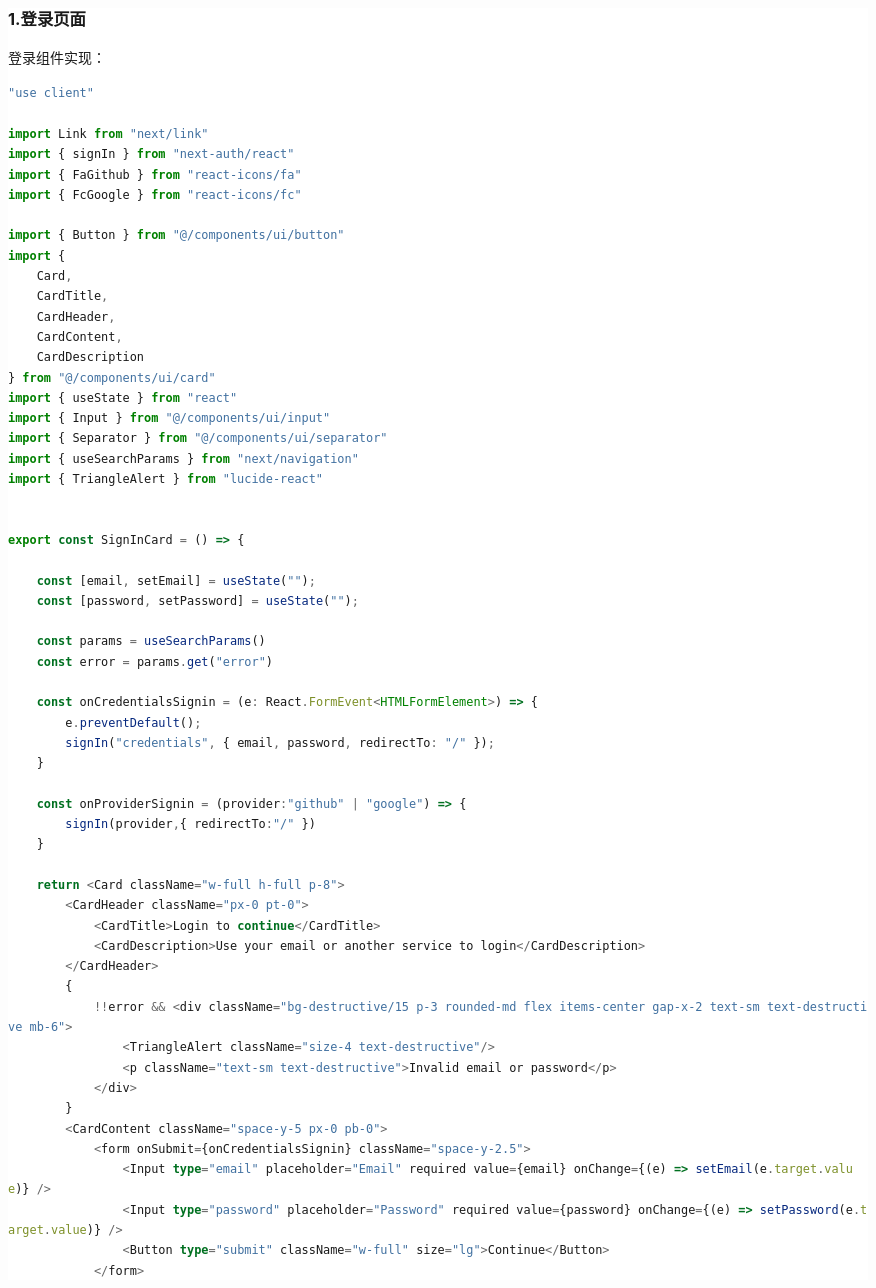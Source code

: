 ### 1.登录页面

登录组件实现：

```typescript
"use client"

import Link from "next/link"
import { signIn } from "next-auth/react"
import { FaGithub } from "react-icons/fa"
import { FcGoogle } from "react-icons/fc"

import { Button } from "@/components/ui/button"
import {
    Card,
    CardTitle,
    CardHeader,
    CardContent,
    CardDescription
} from "@/components/ui/card"
import { useState } from "react"
import { Input } from "@/components/ui/input"
import { Separator } from "@/components/ui/separator"
import { useSearchParams } from "next/navigation"
import { TriangleAlert } from "lucide-react"


export const SignInCard = () => {

    const [email, setEmail] = useState("");
    const [password, setPassword] = useState("");

    const params = useSearchParams()
    const error = params.get("error")

    const onCredentialsSignin = (e: React.FormEvent<HTMLFormElement>) => {
        e.preventDefault();
        signIn("credentials", { email, password, redirectTo: "/" });
    }

    const onProviderSignin = (provider:"github" | "google") => {
        signIn(provider,{ redirectTo:"/" })
    }

    return <Card className="w-full h-full p-8">
        <CardHeader className="px-0 pt-0">
            <CardTitle>Login to continue</CardTitle>
            <CardDescription>Use your email or another service to login</CardDescription>
        </CardHeader>
        {
            !!error && <div className="bg-destructive/15 p-3 rounded-md flex items-center gap-x-2 text-sm text-destructive mb-6">
                <TriangleAlert className="size-4 text-destructive"/>
                <p className="text-sm text-destructive">Invalid email or password</p>
            </div>
        }
        <CardContent className="space-y-5 px-0 pb-0">
            <form onSubmit={onCredentialsSignin} className="space-y-2.5">
                <Input type="email" placeholder="Email" required value={email} onChange={(e) => setEmail(e.target.value)} />
                <Input type="password" placeholder="Password" required value={password} onChange={(e) => setPassword(e.target.value)} />
                <Button type="submit" className="w-full" size="lg">Continue</Button>
            </form>
```